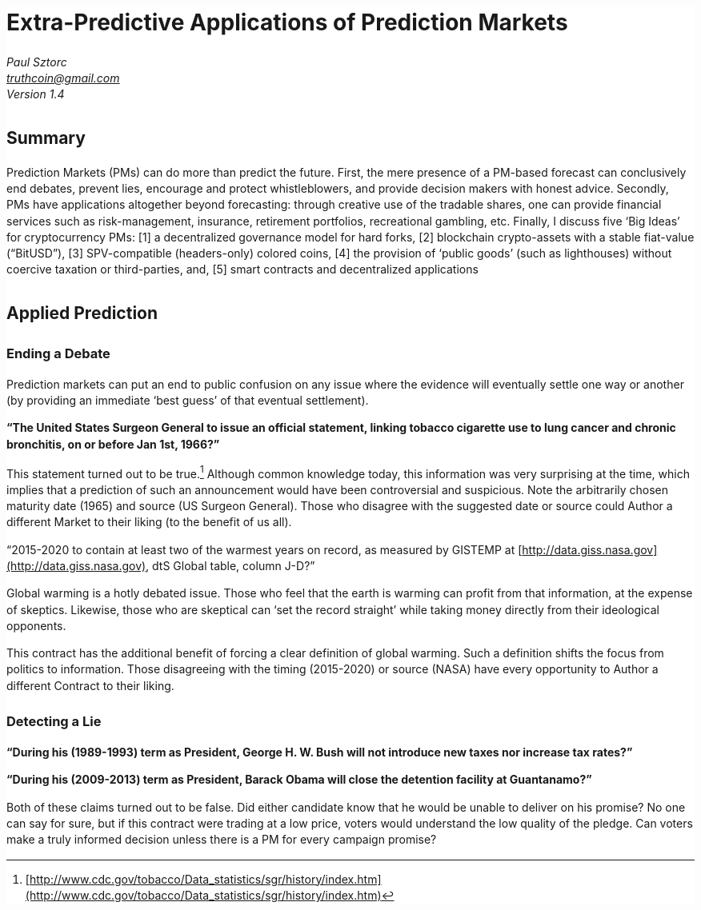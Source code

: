 # Extra-Predictive Applications of Prediction Markets
*Paul Sztorc  
truthcoin@gmail.com  
Version 1.4*

## Summary
Prediction Markets (PMs) can do more than predict the future. First, the mere presence of a PM-based forecast can conclusively end debates, prevent lies, encourage and protect whistleblowers, and provide decision makers with honest advice. Secondly, PMs have applications altogether beyond forecasting: through creative use of the tradable shares, one can provide financial services such as risk-management, insurance, retirement portfolios, recreational gambling, etc. Finally, I discuss five ‘Big Ideas’ for cryptocurrency PMs: [1] a decentralized governance model for hard forks, [2] blockchain crypto-assets with a stable fiat-value (“BitUSD”), [3] SPV-compatible (headers-only) colored coins, [4] the provision of ‘public goods’ (such as lighthouses) without coercive taxation or third-parties, and, [5] smart contracts and decentralized applications

## Applied Prediction
### Ending a Debate
Prediction markets can put an end to public confusion on any issue where the evidence will eventually settle one way or another (by providing an immediate ‘best guess’ of that eventual settlement).

**“The United States Surgeon General to issue an official statement, linking tobacco cigarette use to lung cancer and chronic bronchitis, on or before Jan 1st, 1966?”**

This statement turned out to be true.[^1] Although common knowledge today, this information was very surprising at the time, which implies that a prediction of such an announcement would have been controversial and suspicious. Note the arbitrarily chosen maturity date (1965) and source (US Surgeon General). Those who disagree with the suggested date or source could Author a different Market to their liking (to the benefit of us all).

“2015-2020 to contain at least two of the warmest years on record, as measured by GISTEMP at [http://data.giss.nasa.gov](http://data.giss.nasa.gov), dtS Global table, column J-D?”

Global warming is a hotly debated issue. Those who feel that the earth is warming can profit from that information, at the expense of skeptics. Likewise, those who are skeptical can ‘set the record straight’ while taking money directly from their ideological opponents.

This contract has the additional benefit of forcing a clear definition of global warming. Such a definition shifts the focus from politics to information. Those disagreeing with the timing (2015-2020) or source (NASA) have every opportunity to Author a different Contract to their liking.

### Detecting a Lie
**“During his (1989-1993) term as President, George H. W. Bush will not introduce new taxes nor increase tax rates?”**

**“During his (2009-2013) term as President, Barack Obama will close the detention facility at Guantanamo?”**

Both of these claims turned out to be false. Did either candidate know that he would be unable to deliver on his promise?  No one can say for sure, but if this contract were trading at a low price, voters would understand the low quality of the pledge. Can voters make a truly informed decision unless there is a PM for every campaign promise?


[^1]: [http://www.cdc.gov/tobacco/Data_statistics/sgr/history/index.htm](http://www.cdc.gov/tobacco/Data_statistics/sgr/history/index.htm)  
[^2]: [http://www.theguardian.com/media/greenslade/2014/jan/28/lance-armstrong-sundaytimes](http://www.theguardian.com/media/greenslade/2014/jan/28/lance-armstrong-sundaytimes)  
[^3]:  For the details on how and why this works, see my [https://github.com/psztorc/Truthcoin/raw/master/docs/2_PM_Types.pdf]( document covering combinatorial markets.)  
[^4]: [http://hanson.gmu.edu/futarchy.html](http://hanson.gmu.edu/futarchy.html)  
[^5]:  Unfortunately, corporations which undergo restructuring (mergers, acquisitions, demergers, etc.) are likely to have prohibitively inconsistent valuation-metrics. If you have a solution to this problem, please contact me.  
[^6]: [http://en.wikipedia.org/wiki/Replicating_portfolio](http://en.wikipedia.org/wiki/Replicating_portfolio)  
[^7]:  When you buy, the most you can lose is 100%; when you short, your potential losses are theoretically infinite.  
[^8]: log(68)/log(2) = 6.087  
[^9]:  There are many cases where the minority view (or, “less promoted view”) may be most justified. For example, the 2015 Blocksize Debate seemed (pre-Montreal Conference) merely to reflect the ratio of BigBlock-Users (those tending to pay transaction fees, but not to run a full node), to SmallBlock-Users (those tending to run a full nodes, but not to pay transaction fees). Although the BigBlock-ers outnumbered SmallBlock-ers, the SmallBlock-ers ended up having overwhelmingly superior technical justification.  
[^10]: TODO: add pictures/formulas /TODO  While {1} and {3} are purchased in equal quantities, they must be accompanied by a quantity of {4} which varies to induce the appropriate degree of leverage. This amount  is defined completely by the current market prices:   , where  . Quantity  initially equals perfect-refund quantity  , but the quantities diverge as  and  separate (as the market prices in differences between each scenario’s expected future exchange rate.  
[^11]: This unit (1 USD, 1 EUR, 1 BTC, etc) doesn’t matter, only the percentage return on it matters.  
[^12]: This relies on division, and fails if the exchange rate falls to the value of zero (or if it travels out of range).  
[^13]: In fact, one could (objectively) compare any metric. However, the USD exchange rate is overwhelmingly likely to be the most helpful metric to use, as one is ultimately limited to optimizing one goal at a time, and the exchange rate is itself a metric which optimally combines many sub-metrics.  
[^14]: One of the most threatening/time-consuming aspects of a hard fork is uncertainty surrounding the question “How seriously is this fork being considered?”.  
[^15]: My strong expectation is that the difference in price would be huge—in fact I expect all non-preferred forks to have futures which trade at a near-zero exchange rate.  
[^16]: More details are available at my [http://www.truthcoin.info/blog/win-win-blocksize/](blog post on the topic.)  
[^17]:  Very frequently, one encounters comments (informed or otherwise) such as “the blockchain technology is nice, but [http://www.amazon.com/BitCon-Naked-Truth-About-Bitcoin-ebook/dp/B00NUIUQ3A]("Bitcoin the currency is a con”), or [http://www.pfhub.com/u-s-investment-banker-james-rickards-says-tie-bitcoin-gold-avoid-volatility-580/](“Why not tie it to gold?”)  
[^18]: It is both logical and desirable (at least at first) for BitUSD to be consistently cheaper than actual US Dollars. This would be due to the multitude of risks associated with newer, unsecured, non-legal BitUSD, low-merchant-acceptance and grants an excess return to those bearing these risks (all BitUSD holders).  
[^19]: [https://en.bitcoin.it/wiki/Contracts#Example_3:_Assurance_contracts](https://en.bitcoin.it/wiki/Contracts#Example_3:_Assurance_contracts)  
[^20]: Note that speculators cannot sell, but they can purchase the set of mutually exclusive states, which has the same effect on prices.  